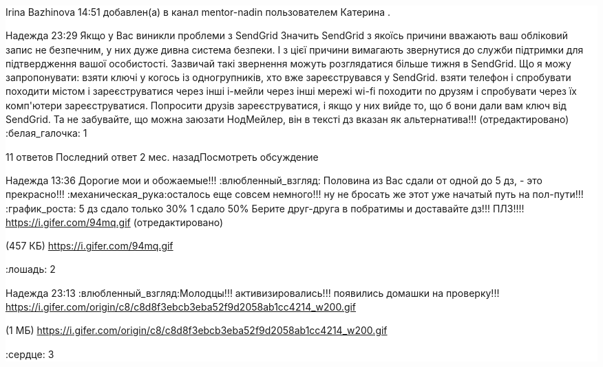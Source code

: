 

Irina Bazhinova
  14:51
добавлен(а) в канал mentor-nadin пользователем Катерина
.


Надежда
  23:29
Якщо у Вас виникли проблеми з SendGrid
Значить SendGrid з якоїсь причини вважають ваш обліковий запис не безпечним, у них дуже дивна система безпеки. І з цієї причини вимагають звернутися до служби підтримки для підтвердження вашої особистості. Зазвичай такі звернення можуть розглядатися більше тижня в SendGrid.
Що я можу запропонувати:
взяти ключі у когось із одногрупників, хто вже зареєструвався у SendGrid.
взяти телефон і спробувати походити містом і зареєструватися через інші і-мейли через інші мережі wi-fi
походити по друзям і спробувати через їх комп'ютери зареєструватися. Попросити друзів зареєструватися, і якщо у них вийде то, що б вони дали вам ключ від SendGrid.
Та не забувайте, що можна заюзати НодМейлер, він в тексті дз вказан як альтернатива!!! (отредактировано) 
:белая_галочка:
1




11 ответов
Последний ответ 2 мес. назадПосмотреть обсуждение


Надежда
  13:36
Дорогие мои и обожаемые!!! :влюбленный_взгляд:
Половина из Вас сдали от одной до 5 дз,  - это прекрасно!!! :механическая_рука:осталось еще совсем немного!!! ну не бросать же этот уже начатый путь на пол-пути!!! :график_роста:
5 дз сдало только 30%
1 сдало 50%
Берите друг-друга в побратимы и доставайте дз!!! ПЛЗ!!!!
https://i.gifer.com/94mq.gif (отредактировано) 

(457 КБ)
https://i.gifer.com/94mq.gif

:лошадь:
2



Надежда
  23:13
:влюбленный_взгляд:Молодцы!!! активизировались!!! появились домашки на проверку!!!
https://i.gifer.com/origin/c8/c8d8f3ebcb3eba52f9d2058ab1cc4214_w200.gif

(1 МБ)
https://i.gifer.com/origin/c8/c8d8f3ebcb3eba52f9d2058ab1cc4214_w200.gif

:сердце:
3
